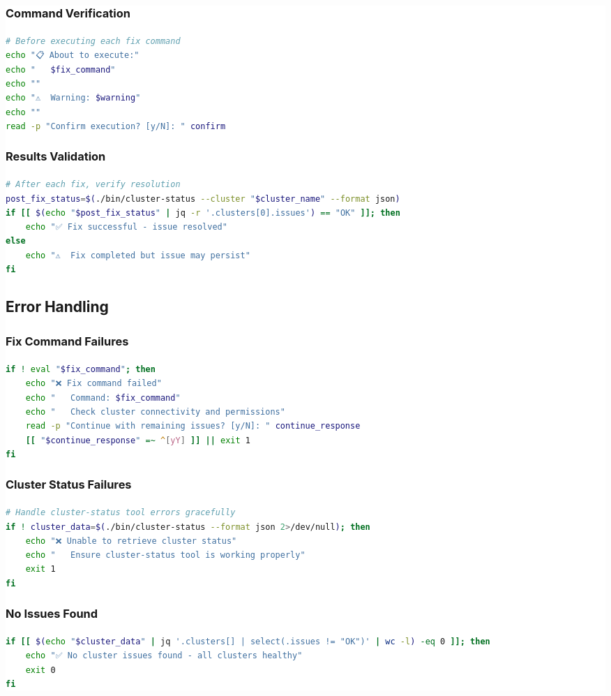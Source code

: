 ### Command Verification
```bash
# Before executing each fix command
echo "📋 About to execute:"
echo "   $fix_command"
echo ""
echo "⚠️  Warning: $warning"
echo ""
read -p "Confirm execution? [y/N]: " confirm
```

### Results Validation
```bash
# After each fix, verify resolution
post_fix_status=$(./bin/cluster-status --cluster "$cluster_name" --format json)
if [[ $(echo "$post_fix_status" | jq -r '.clusters[0].issues') == "OK" ]]; then
    echo "✅ Fix successful - issue resolved"
else
    echo "⚠️  Fix completed but issue may persist"
fi
```

## Error Handling

### Fix Command Failures
```bash
if ! eval "$fix_command"; then
    echo "❌ Fix command failed"
    echo "   Command: $fix_command"
    echo "   Check cluster connectivity and permissions"
    read -p "Continue with remaining issues? [y/N]: " continue_response
    [[ "$continue_response" =~ ^[yY] ]] || exit 1
fi
```

### Cluster Status Failures
```bash
# Handle cluster-status tool errors gracefully
if ! cluster_data=$(./bin/cluster-status --format json 2>/dev/null); then
    echo "❌ Unable to retrieve cluster status"
    echo "   Ensure cluster-status tool is working properly"
    exit 1
fi
```

### No Issues Found
```bash
if [[ $(echo "$cluster_data" | jq '.clusters[] | select(.issues != "OK")' | wc -l) -eq 0 ]]; then
    echo "✅ No cluster issues found - all clusters healthy"
    exit 0
fi
```
